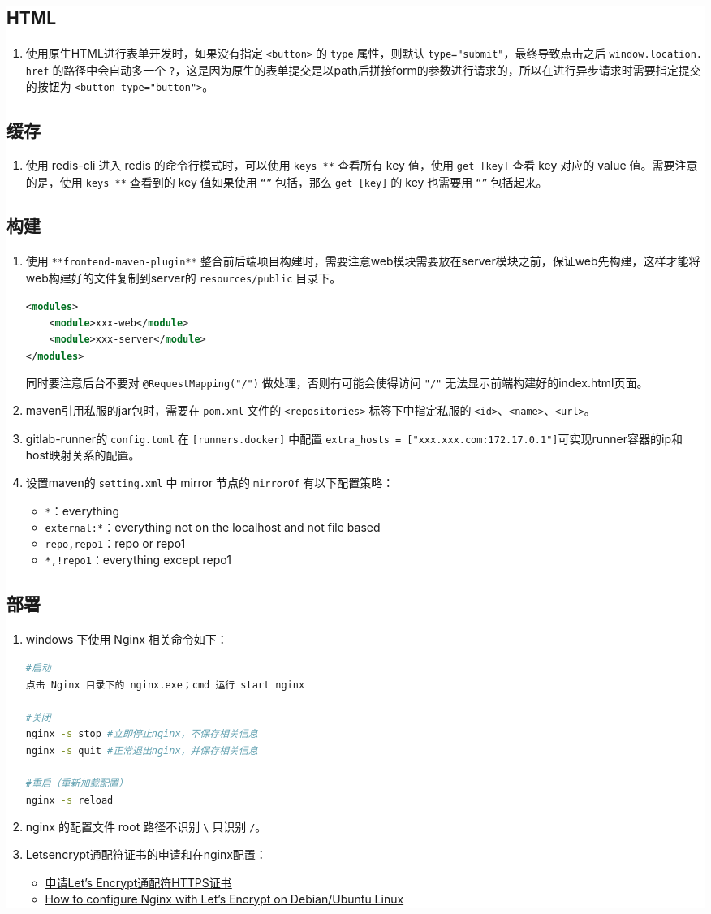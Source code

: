 ## HTML

1. 使用原生HTML进行表单开发时，如果没有指定 `<button>` 的 `type` 属性，则默认 `type="submit"`，最终导致点击之后 `window.location.href` 的路径中会自动多一个 `?`，这是因为原生的表单提交是以path后拼接form的参数进行请求的，所以在进行异步请求时需要指定提交的按钮为 `<button type="button">`。

## 缓存

1. 使用 redis-cli 进入 redis 的命令行模式时，可以使用 `keys **` 查看所有 key 值，使用 `get [key]` 查看 key 对应的 value 值。需要注意的是，使用 `keys **` 查看到的 key 值如果使用 `“”` 包括，那么 `get [key]` 的 key 也需要用 `“”` 包括起来。

## 构建

1. 使用 `**frontend-maven-plugin**` 整合前后端项目构建时，需要注意web模块需要放在server模块之前，保证web先构建，这样才能将web构建好的文件复制到server的 `resources/public` 目录下。

    ```xml
    <modules>
        <module>xxx-web</module>
        <module>xxx-server</module>
    </modules>
    ```
    同时要注意后台不要对 `@RequestMapping("/")` 做处理，否则有可能会使得访问 `"/"` 无法显示前端构建好的index.html页面。

2. maven引用私服的jar包时，需要在 `pom.xml` 文件的 `<repositories>` 标签下中指定私服的 `<id>`、`<name>`、`<url>`。

3. gitlab-runner的 `config.toml` 在 `[runners.docker]` 中配置 `extra_hosts = ["xxx.xxx.com:172.17.0.1"]`可实现runner容器的ip和host映射关系的配置。

4. 设置maven的 `setting.xml` 中 mirror 节点的 `mirrorOf` 有以下配置策略：

    - `*`：everything
    - `external:*`：everything not on the localhost and not file based
    - `repo,repo1`：repo or repo1
    - `*,!repo1`：everything except repo1

## 部署

1. windows 下使用 Nginx 相关命令如下：
    ```bash
    #启动
    点击 Nginx 目录下的 nginx.exe；cmd 运行 start nginx

    #关闭
    nginx -s stop #立即停止nginx，不保存相关信息
    nginx -s quit #正常退出nginx，并保存相关信息

    #重启（重新加载配置）
    nginx -s reload
    ```

2. nginx 的配置文件 root 路径不识别 `\` 只识别 `/`。

3. Letsencrypt通配符证书的申请和在nginx配置：
    - [申请Let’s Encrypt通配符HTTPS证书](https://my.oschina.net/kimver/blog/1634575)
    - [How to configure Nginx with Let’s Encrypt on Debian/Ubuntu Linux](http://www.cyberciti.biz/faq/how-to-configure-nginx-with-free-lets-encrypt-ssl-certificate-on-debian-or-ubuntu-linux/)
